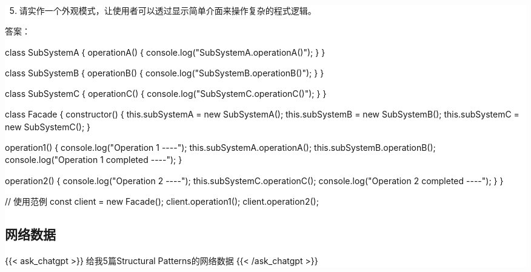 
5. 请实作一个外观模式，让使用者可以透过显示简单介面来操作复杂的程式逻辑。

答案：

class SubSystemA {
  operationA() {
    console.log("SubSystemA.operationA()");
  }
}

class SubSystemB {
  operationB() {
    console.log("SubSystemB.operationB()");
  }
}

class SubSystemC {
  operationC() {
    console.log("SubSystemC.operationC()");
  }
}

class Facade {
  constructor() {
    this.subSystemA = new SubSystemA();
    this.subSystemB = new SubSystemB();
    this.subSystemC = new SubSystemC();
  }

  operation1() {
    console.log("Operation 1 ----");
    this.subSystemA.operationA();
    this.subSystemB.operationB();
    console.log("Operation 1 completed ----");
  }

  operation2() {
    console.log("Operation 2 ----");
    this.subSystemC.operationC();
    console.log("Operation 2 completed ----");
  }
}

// 使用范例
const client = new Facade();
client.operation1();
client.operation2();   

## 网络数据
{{< ask_chatgpt >}}
给我5篇Structural Patterns的网络数据
{{< /ask_chatgpt >}}

